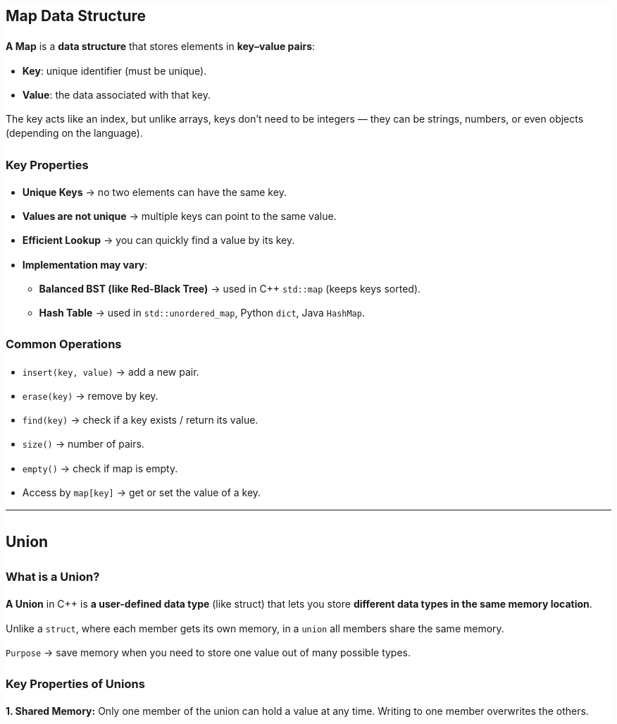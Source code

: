 
## Map Data Structure

**A Map** is a **data structure** that stores elements in **key–value pairs**:

- **Key**: unique identifier (must be unique).

- **Value**: the data associated with that key.

The key acts like an index, but unlike arrays, keys don’t need to be integers — they can be strings, numbers, or even objects (depending on the language).

### Key Properties

- **Unique Keys** → no two elements can have the same key.

- **Values are not unique** → multiple keys can point to the same value.

- **Efficient Lookup** → you can quickly find a value by its key.

- **Implementation may vary**:

    - **Balanced BST (like Red-Black Tree)** → used in C++ `std::map` (keeps keys sorted).

    - **Hash Table** → used in `std::unordered_map`, Python `dict`, Java `HashMap`.

### Common Operations

- `insert(key, value)` → add a new pair.

- `erase(key)` → remove by key.

- `find(key)` → check if a key exists / return its value.

- `size()` → number of pairs.

- `empty()` → check if map is empty.

- Access by `map[key]` → get or set the value of a key.

---

## Union

### What is a Union?

**A Union** in C++ is **a user-defined data type** (like struct) that lets you store **different data types in the same memory location**.

Unlike a `struct`, where each member gets its own memory, in a `union` all members share the same memory.

`Purpose` → save memory when you need to store one value out of many possible types.


### Key Properties of Unions

**1. Shared Memory:**
Only one member of the union can hold a value at any time.
Writing to one member overwrites the others.

